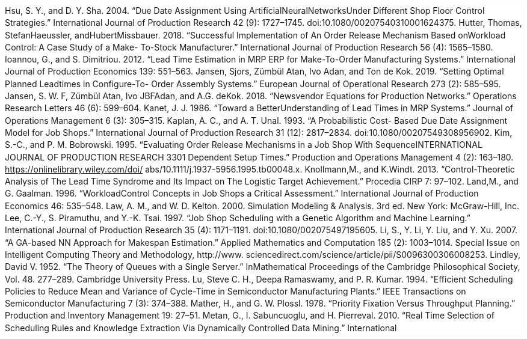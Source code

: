 Hsu, S. Y., and D. Y. Sha. 2004. “Due Date Assignment Using
ArtificialNeuralNetworksUnder Different Shop Floor Control
Strategies.” International Journal of Production Research
42 (9): 1727–1745. doi:10.1080/00207540310001624375.
Hutter, Thomas, StefanHaeussler, andHubertMissbauer. 2018.
“Successful Implementation of An Order Release Mechanism
Based onWorkload Control: A Case Study of a Make-
To-Stock Manufacturer.” International Journal of Production
Research 56 (4): 1565–1580.
Ioannou, G., and S. Dimitriou. 2012. “Lead Time Estimation
in MRP ERP for Make-To-Order Manufacturing Systems.”
International Journal of Production Economics 139: 551–563.
Jansen, Sjors, Zümbül Atan, Ivo Adan, and Ton de Kok.
2019. “Setting Optimal Planned Leadtimes in Configure-To-
Order Assembly Systems.” European Journal of Operational
Research 273 (2): 585–595.
Jansen, S. W. F, Zümbül Atan, Ivo JBFAdan, and A.G. deKok.
2018. “Newsvendor Equations for Production Networks.”
Operations Research Letters 46 (6): 599–604.
Kanet, J. J. 1986. “Toward a BetterUnderstanding of Lead Times
in MRP Systems.” Journal of Operations Management 6 (3):
305–315.
Kaplan, A. C., and A. T. Unal. 1993. “A Probabilistic Cost-
Based Due Date Assignment Model for Job Shops.” International
Journal of Production Research 31 (12): 2817–2834.
doi:10.1080/00207549308956902.
Kim, S.-C., and P. M. Bobrowski. 1995. “Evaluating Order
Release Mechanisms in a Job Shop With SequenceINTERNATIONAL
JOURNAL OF PRODUCTION RESEARCH 3301
Dependent Setup Times.” Production and Operations Management
4 (2): 163–180. https://onlinelibrary.wiley.com/doi/
abs/10.1111/j.1937-5956.1995.tb00048.x.
Knollmann,M., and K.Windt. 2013. “Control-Theoretic Analysis
of The Lead Time Syndrome and Its Impact on The
Logistic Target Achievement.” Procedia CIRP 7: 97–102.
Land,M., and G. Gaalman. 1996. “WorkloadControl Concepts
in Job Shops a Critical Assessment.” International Journal of
Production Economics 46: 535–548.
Law, A. M., and W. D. Kelton. 2000. Simulation Modeling &
Analysis. 3rd ed. New York: McGraw-Hill, Inc.
Lee, C.-Y., S. Piramuthu, and Y.-K. Tsai. 1997. “Job Shop
Scheduling with a Genetic Algorithm and Machine Learning.”
International Journal of Production Research 35 (4):
1171–1191. doi:10.1080/002075497195605.
Li, S., Y. Li, Y. Liu, and Y. Xu. 2007. “A GA-based NN
Approach for Makespan Estimation.” Applied Mathematics
and Computation 185 (2): 1003–1014. Special Issue on Intelligent
Computing Theory and Methodology, http://www.
sciencedirect.com/science/article/pii/S0096300306008253.
Lindley, David V. 1952. “The Theory of Queues with a Single
Server.” InMathematical Proceedings of the Cambridge Philosophical
Society, Vol. 48. 277–289. Cambridge University
Press.
Lu, Steve C. H., Deepa Ramaswamy, and P. R. Kumar. 1994.
“Efficient Scheduling Policies to Reduce Mean and Variance
of Cycle-Time in Semiconductor Manufacturing Plants.”
IEEE Transactions on Semiconductor Manufacturing 7 (3):
374–388.
Mather, H., and G. W. Plossl. 1978. “Priority Fixation Versus
Throughput Planning.” Production and Inventory Management
19: 27–51.
Metan, G., I. Sabuncuoglu, and H. Pierreval. 2010. “Real
Time Selection of Scheduling Rules and Knowledge Extraction
Via Dynamically Controlled Data Mining.” International
